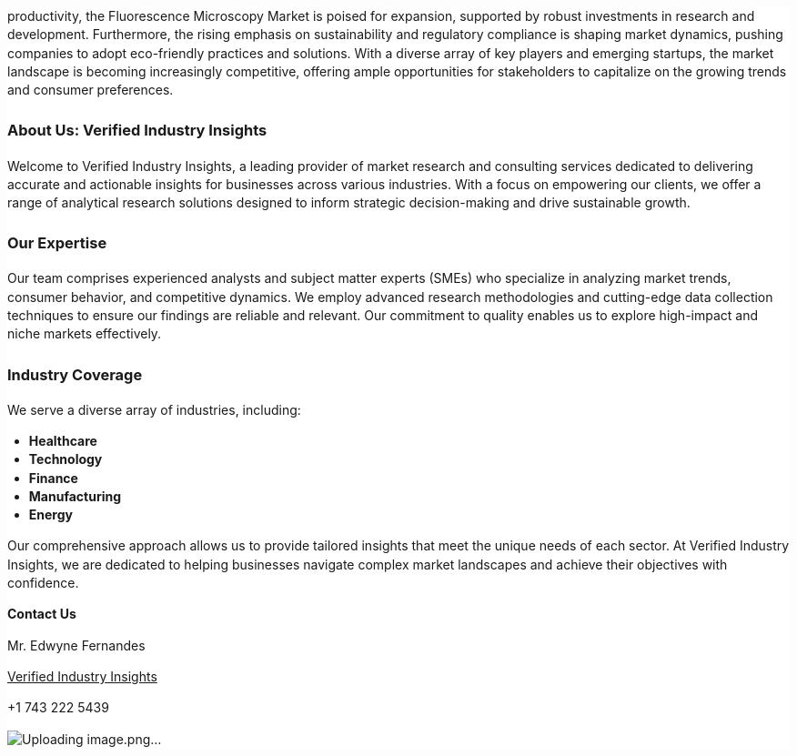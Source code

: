 productivity, the Fluorescence Microscopy Market is poised for expansion, supported by robust investments in research and development. Furthermore, the rising emphasis on sustainability and regulatory compliance is shaping market dynamics, pushing companies to adopt eco-friendly practices and solutions. With a diverse array of key players and emerging startups, the market landscape is becoming increasingly competitive, offering ample opportunities for stakeholders to capitalize on the growing trends and consumer preferences.</p><h3>About Us: Verified Industry Insights</h3><p>Welcome to Verified Industry Insights, a leading provider of market research and consulting services dedicated to delivering accurate and actionable insights for businesses across various industries. With a focus on empowering our clients, we offer a range of analytical research solutions designed to inform strategic decision-making and drive sustainable growth.</p><h3>Our Expertise</h3><p>Our team comprises experienced analysts and subject matter experts (SMEs) who specialize in analyzing market trends, consumer behavior, and competitive dynamics. We employ advanced research methodologies and cutting-edge data collection techniques to ensure our findings are reliable and relevant. Our commitment to quality enables us to explore high-impact and niche markets effectively.</p><h3>Industry Coverage</h3><p>We serve a diverse array of industries, including:</p><ul><li><strong>Healthcare</strong></li><li><strong>Technology</strong></li><li><strong>Finance</strong></li><li><strong>Manufacturing</strong></li><li><strong>Energy</strong></li></ul><p>Our comprehensive approach allows us to provide tailored insights that meet the unique needs of each sector. At Verified Industry Insights, we are dedicated to helping businesses navigate complex market landscapes and achieve their objectives with confidence.</p><p><strong>Contact Us</strong></p><p>Mr. Edwyne Fernandes</p><p><a href="https://www.verifiedindustryinsights.com/">Verified Industry Insights</a></p><p>+1 743 222 5439</p>
![Uploading image.png…]()

